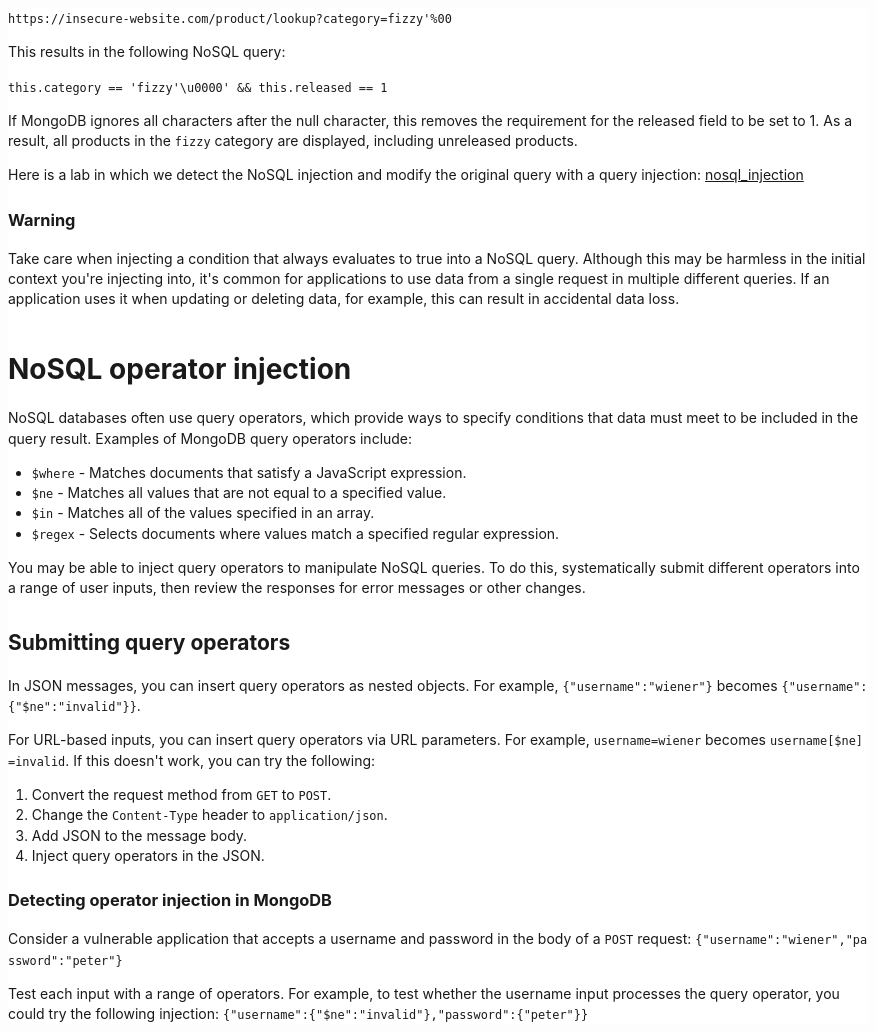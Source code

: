 `https://insecure-website.com/product/lookup?category=fizzy'%00`

This results in the following NoSQL query:

`this.category == 'fizzy'\u0000' && this.released == 1`

If MongoDB ignores all characters after the null character, this removes the requirement for the released field to be set to 1. As a result, all products in the `fizzy` category are displayed, including unreleased products.

Here is a lab in which we detect the NoSQL injection and modify the original query with a query injection: [nosql_injection](nosql_injection.md)
### Warning
Take care when injecting a condition that always evaluates to true into a NoSQL query. Although this may be harmless in the initial context you're injecting into, it's common for applications to use data from a single request in multiple different queries. If an application uses it when updating or deleting data, for example, this can result in accidental data loss.


# NoSQL operator injection
NoSQL databases often use query operators, which provide ways to specify conditions that data must meet to be included in the query result. Examples of MongoDB query operators include:

- `$where` - Matches documents that satisfy a JavaScript expression.
- `$ne` - Matches all values that are not equal to a specified value.
- `$in` - Matches all of the values specified in an array.
- `$regex` - Selects documents where values match a specified regular expression.

You may be able to inject query operators to manipulate NoSQL queries. To do this, systematically submit different operators into a range of user inputs, then review the responses for error messages or other changes.

## Submitting query operators
In JSON messages, you can insert query operators as nested objects. For example, `{"username":"wiener"}` becomes `{"username":{"$ne":"invalid"}}`.

For URL-based inputs, you can insert query operators via URL parameters. For example, `username=wiener` becomes `username[$ne]=invalid`. If this doesn't work, you can try the following:

1. Convert the request method from `GET` to `POST`.
2. Change the `Content-Type` header to `application/json`.
3. Add JSON to the message body.
4. Inject query operators in the JSON.

### Detecting operator injection in MongoDB
Consider a vulnerable application that accepts a username and password in the body of a `POST` request:
`{"username":"wiener","password":"peter"}`

Test each input with a range of operators. For example, to test whether the username input processes the query operator, you could try the following injection:
`{"username":{"$ne":"invalid"},"password":{"peter"}}`

